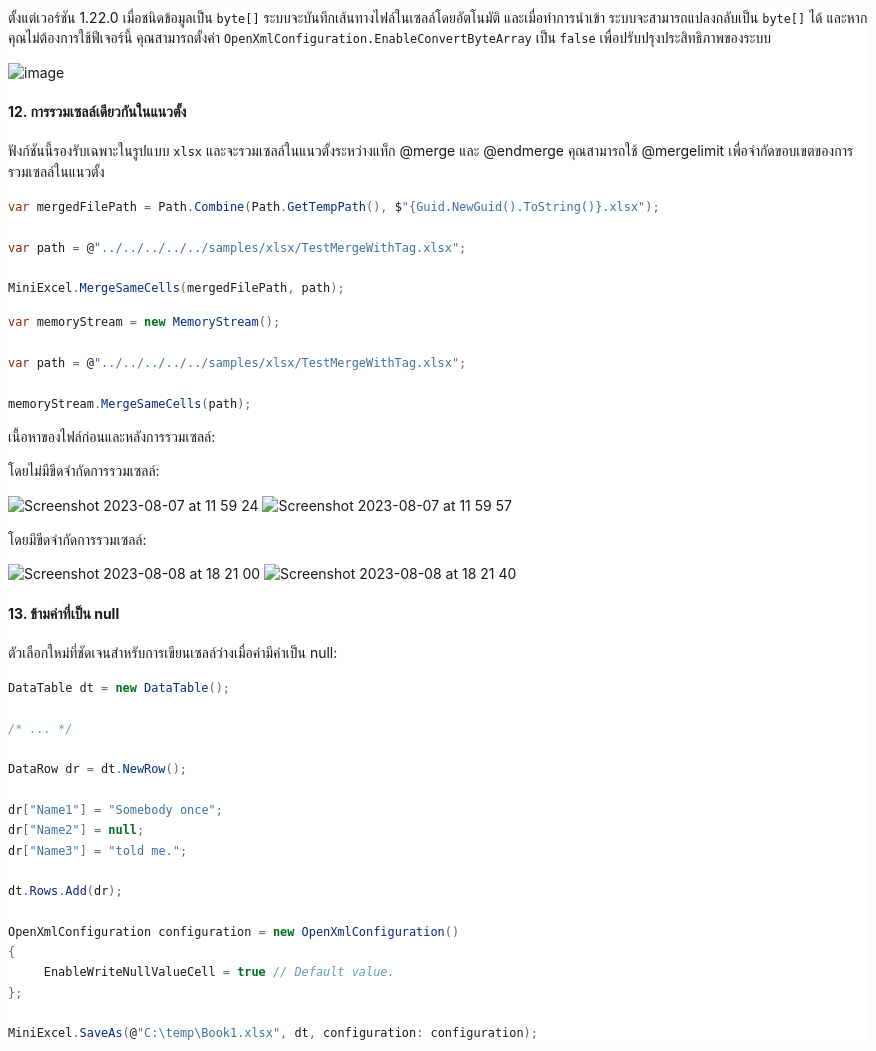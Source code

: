 ตั้งแต่เวอร์ชัน 1.22.0 เมื่อชนิดข้อมูลเป็น `byte[]` ระบบจะบันทึกเส้นทางไฟล์ในเซลล์โดยอัตโนมัติ และเมื่อทำการนำเข้า ระบบจะสามารถแปลงกลับเป็น `byte[]` ได้ และหากคุณไม่ต้องการใช้ฟีเจอร์นี้ คุณสามารถตั้งค่า `OpenXmlConfiguration.EnableConvertByteArray` เป็น `false` เพื่อปรับปรุงประสิทธิภาพของระบบ

![image](https://user-images.githubusercontent.com/12729184/153702334-c3b834f4-6ae4-4ddf-bd4e-e5005d5d8c6a.png)

#### 12. การรวมเซลล์เดียวกันในแนวตั้ง

ฟังก์ชันนี้รองรับเฉพาะในรูปแบบ `xlsx` และจะรวมเซลล์ในแนวตั้งระหว่างแท็ก @merge และ @endmerge
คุณสามารถใช้ @mergelimit เพื่อจำกัดขอบเขตของการรวมเซลล์ในแนวตั้ง


```csharp
var mergedFilePath = Path.Combine(Path.GetTempPath(), $"{Guid.NewGuid().ToString()}.xlsx");

var path = @"../../../../../samples/xlsx/TestMergeWithTag.xlsx";

MiniExcel.MergeSameCells(mergedFilePath, path);
```



```csharp
var memoryStream = new MemoryStream();

var path = @"../../../../../samples/xlsx/TestMergeWithTag.xlsx";

memoryStream.MergeSameCells(path);
```
เนื้อหาของไฟล์ก่อนและหลังการรวมเซลล์:

โดยไม่มีขีดจำกัดการรวมเซลล์:

<img width="318" alt="Screenshot 2023-08-07 at 11 59 24" src="https://github.com/mini-software/MiniExcel/assets/38832863/49cc96b9-6c35-4bf3-8d43-a9752a15b22e">

<img width="318" alt="Screenshot 2023-08-07 at 11 59 57" src="https://github.com/mini-software/MiniExcel/assets/38832863/3fbd529b-3ae6-4bbe-b4d8-2793a5a58010">

โดยมีขีดจำกัดการรวมเซลล์:

<img width="346" alt="Screenshot 2023-08-08 at 18 21 00" src="https://github.com/mini-software/MiniExcel/assets/38832863/04049d28-84d5-4c2a-bcff-5847547df5e1">

<img width="346" alt="Screenshot 2023-08-08 at 18 21 40" src="https://github.com/mini-software/MiniExcel/assets/38832863/f5cf8957-b0b0-4831-b8fc-8556299235c2">

#### 13. ข้ามค่าที่เป็น null

ตัวเลือกใหม่ที่ชัดเจนสำหรับการเขียนเซลล์ว่างเมื่อค่ามีค่าเป็น null:


```csharp
DataTable dt = new DataTable();

/* ... */

DataRow dr = dt.NewRow();

dr["Name1"] = "Somebody once";
dr["Name2"] = null;
dr["Name3"] = "told me.";

dt.Rows.Add(dr);

OpenXmlConfiguration configuration = new OpenXmlConfiguration()
{
     EnableWriteNullValueCell = true // Default value.
};

MiniExcel.SaveAs(@"C:\temp\Book1.xlsx", dt, configuration: configuration);
```